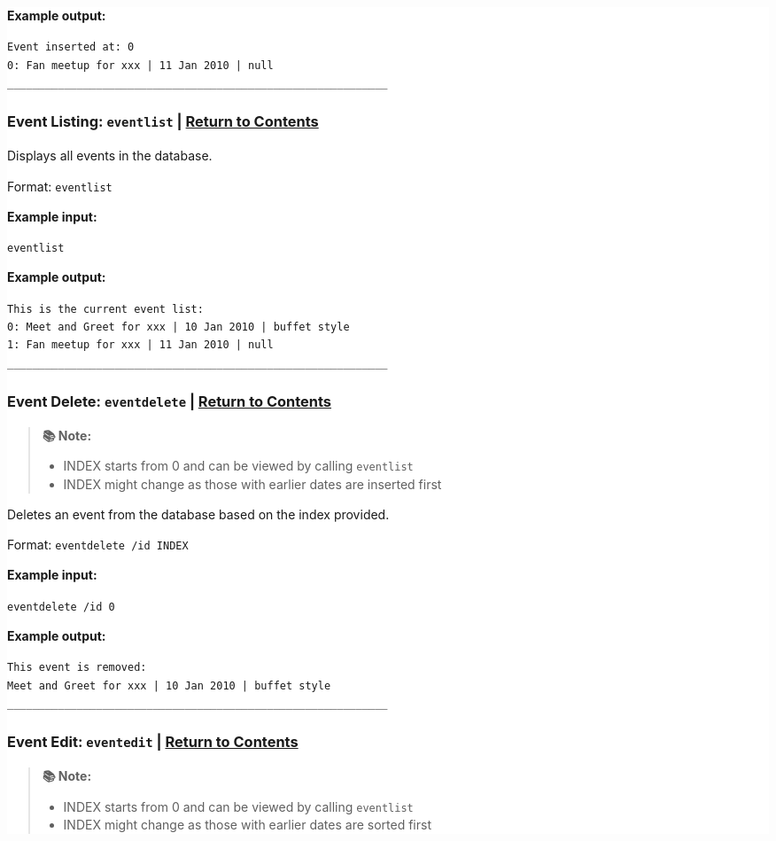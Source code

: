 **Example output:**
```
Event inserted at: 0
0: Fan meetup for xxx | 11 Jan 2010 | null
____________________________________________________________
```

### Event Listing: `eventlist` | [Return to Contents](#contents)

Displays all events in the database.

Format: `eventlist`

**Example input:**
```
eventlist
```

**Example output:**
```
This is the current event list:
0: Meet and Greet for xxx | 10 Jan 2010 | buffet style
1: Fan meetup for xxx | 11 Jan 2010 | null
____________________________________________________________
```

<div style="page-break-after: always;"></div>

### Event Delete: `eventdelete` | [Return to Contents](#contents)
>**📚 Note:**
> - INDEX starts from 0 and can be viewed by calling `eventlist`
> - INDEX might change as those with earlier dates are inserted first

Deletes an event from the database based on the index provided.

Format: `eventdelete /id INDEX`

**Example input:**
```
eventdelete /id 0
```

**Example output:**
```
This event is removed:
Meet and Greet for xxx | 10 Jan 2010 | buffet style
____________________________________________________________
```

### Event Edit: `eventedit` | [Return to Contents](#contents)
>**📚 Note:**
> - INDEX starts from 0 and can be viewed by calling `eventlist`
> - INDEX might change as those with earlier dates are sorted first
